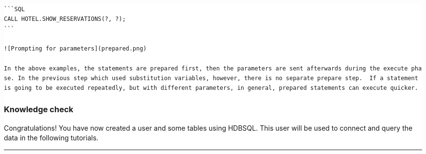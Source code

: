     ```SQL
    CALL HOTEL.SHOW_RESERVATIONS(?, ?);
    ```

    ![Prompting for parameters](prepared.png)

    In the above examples, the statements are prepared first, then the parameters are sent afterwards during the execute phase. In the previous step which used substitution variables, however, there is no separate prepare step.  If a statement is going to be executed repeatedly, but with different parameters, in general, prepared statements can execute quicker.

### Knowledge check

Congratulations! You have now created a user and some tables using HDBSQL.  This user will be used to connect and query the data in the following tutorials.



---
